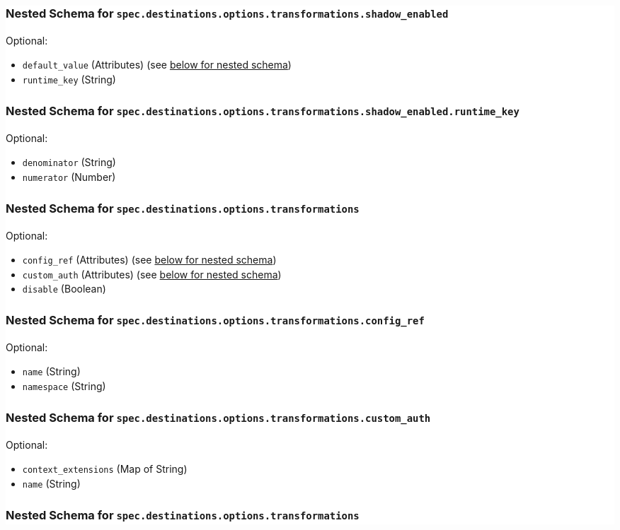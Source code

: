 
<a id="nestedatt--spec--destinations--options--transformations--shadow_enabled"></a>
### Nested Schema for `spec.destinations.options.transformations.shadow_enabled`

Optional:

- `default_value` (Attributes) (see [below for nested schema](#nestedatt--spec--destinations--options--transformations--shadow_enabled--default_value))
- `runtime_key` (String)

<a id="nestedatt--spec--destinations--options--transformations--shadow_enabled--default_value"></a>
### Nested Schema for `spec.destinations.options.transformations.shadow_enabled.runtime_key`

Optional:

- `denominator` (String)
- `numerator` (Number)




<a id="nestedatt--spec--destinations--options--extauth"></a>
### Nested Schema for `spec.destinations.options.transformations`

Optional:

- `config_ref` (Attributes) (see [below for nested schema](#nestedatt--spec--destinations--options--transformations--config_ref))
- `custom_auth` (Attributes) (see [below for nested schema](#nestedatt--spec--destinations--options--transformations--custom_auth))
- `disable` (Boolean)

<a id="nestedatt--spec--destinations--options--transformations--config_ref"></a>
### Nested Schema for `spec.destinations.options.transformations.config_ref`

Optional:

- `name` (String)
- `namespace` (String)


<a id="nestedatt--spec--destinations--options--transformations--custom_auth"></a>
### Nested Schema for `spec.destinations.options.transformations.custom_auth`

Optional:

- `context_extensions` (Map of String)
- `name` (String)



<a id="nestedatt--spec--destinations--options--extensions"></a>
### Nested Schema for `spec.destinations.options.transformations`
